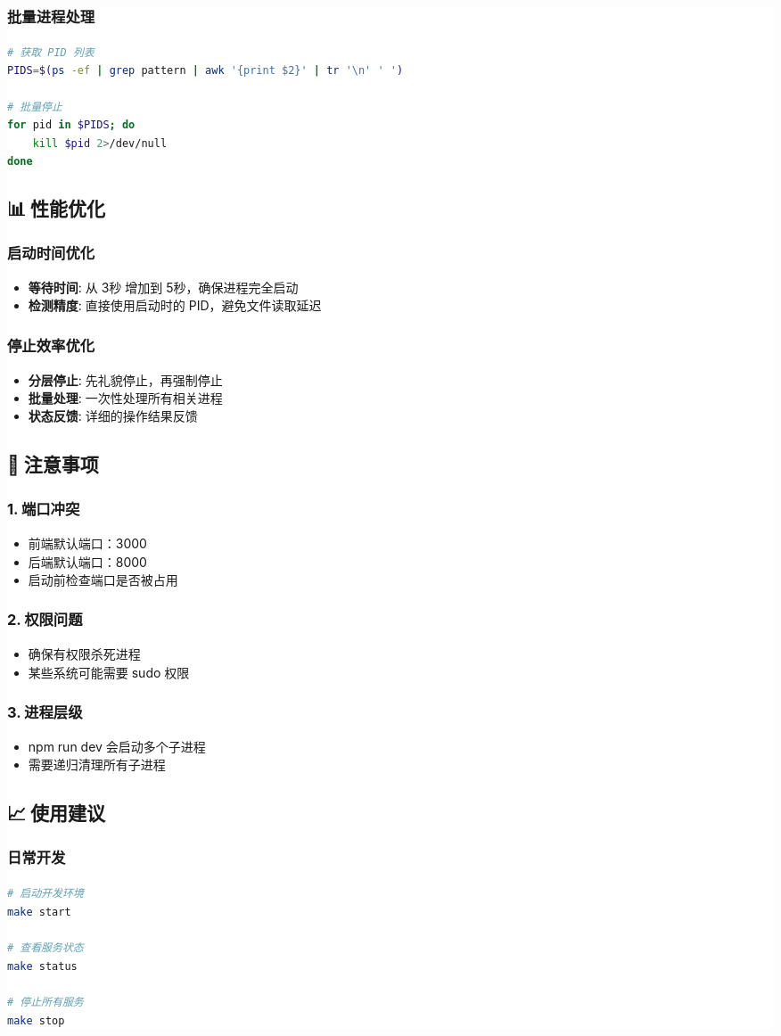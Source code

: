 ### 批量进程处理
```bash
# 获取 PID 列表
PIDS=$(ps -ef | grep pattern | awk '{print $2}' | tr '\n' ' ')

# 批量停止
for pid in $PIDS; do
    kill $pid 2>/dev/null
done
```

## 📊 性能优化

### 启动时间优化
- **等待时间**: 从 3秒 增加到 5秒，确保进程完全启动
- **检测精度**: 直接使用启动时的 PID，避免文件读取延迟

### 停止效率优化
- **分层停止**: 先礼貌停止，再强制停止
- **批量处理**: 一次性处理所有相关进程
- **状态反馈**: 详细的操作结果反馈

## 🚨 注意事项

### 1. 端口冲突
- 前端默认端口：3000
- 后端默认端口：8000
- 启动前检查端口是否被占用

### 2. 权限问题
- 确保有权限杀死进程
- 某些系统可能需要 sudo 权限

### 3. 进程层级
- npm run dev 会启动多个子进程
- 需要递归清理所有子进程

## 📈 使用建议

### 日常开发
```bash
# 启动开发环境
make start

# 查看服务状态
make status

# 停止所有服务
make stop
```
